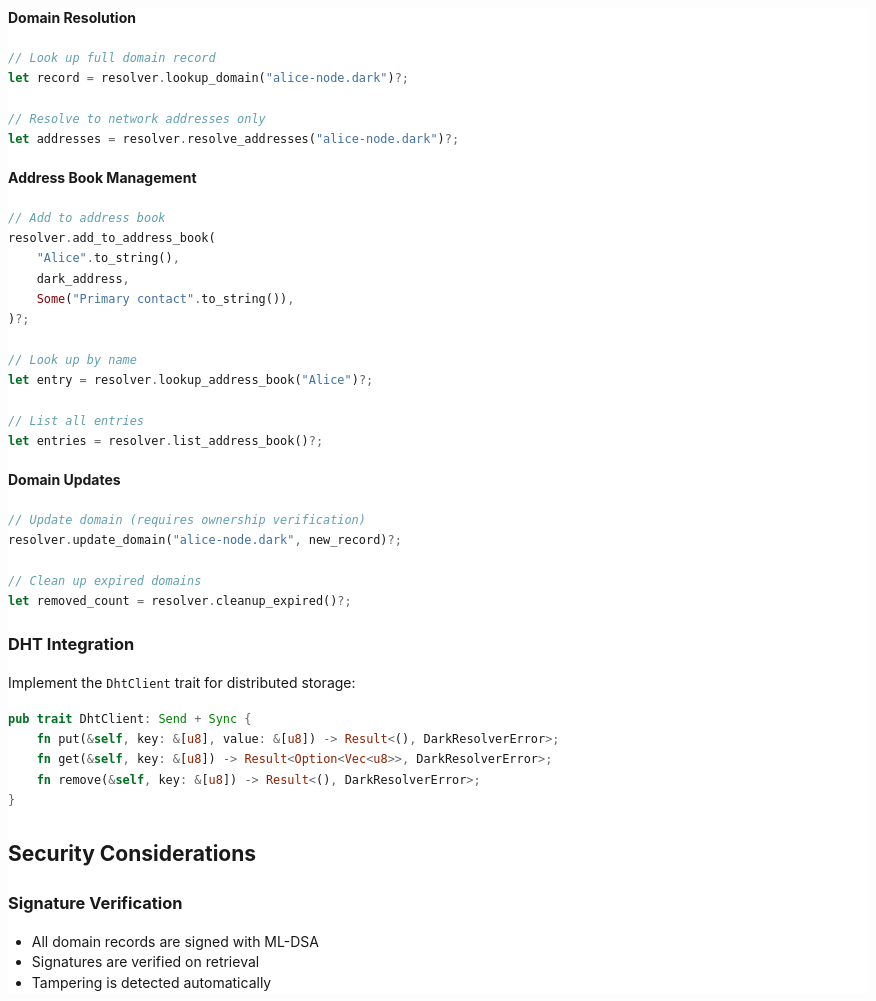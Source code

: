 #### Domain Resolution

```rust
// Look up full domain record
let record = resolver.lookup_domain("alice-node.dark")?;

// Resolve to network addresses only
let addresses = resolver.resolve_addresses("alice-node.dark")?;
```

#### Address Book Management

```rust
// Add to address book
resolver.add_to_address_book(
    "Alice".to_string(),
    dark_address,
    Some("Primary contact".to_string()),
)?;

// Look up by name
let entry = resolver.lookup_address_book("Alice")?;

// List all entries
let entries = resolver.list_address_book()?;
```

#### Domain Updates

```rust
// Update domain (requires ownership verification)
resolver.update_domain("alice-node.dark", new_record)?;

// Clean up expired domains
let removed_count = resolver.cleanup_expired()?;
```

### DHT Integration

Implement the `DhtClient` trait for distributed storage:

```rust
pub trait DhtClient: Send + Sync {
    fn put(&self, key: &[u8], value: &[u8]) -> Result<(), DarkResolverError>;
    fn get(&self, key: &[u8]) -> Result<Option<Vec<u8>>, DarkResolverError>;
    fn remove(&self, key: &[u8]) -> Result<(), DarkResolverError>;
}
```

## Security Considerations

### Signature Verification
- All domain records are signed with ML-DSA
- Signatures are verified on retrieval
- Tampering is detected automatically

